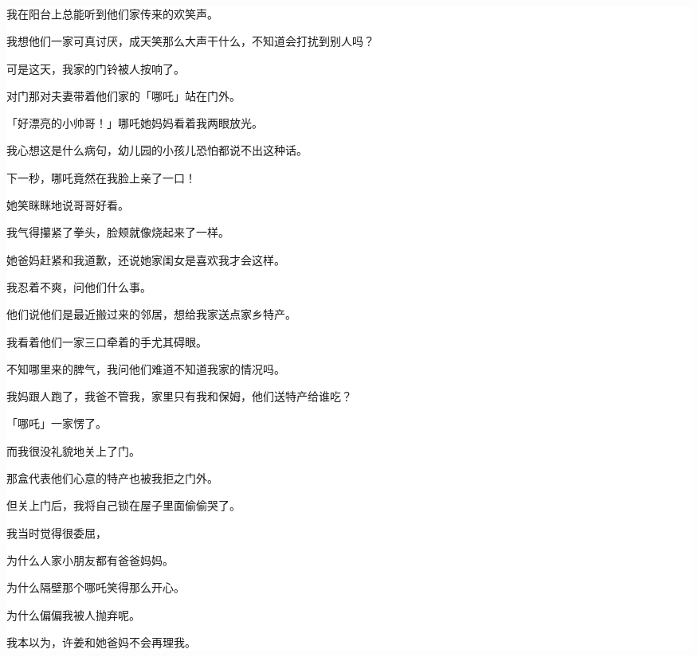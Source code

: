
我在阳台上总能听到他们家传来的欢笑声。


我想他们一家可真讨厌，成天笑那么大声干什么，不知道会打扰到别人吗？


可是这天，我家的门铃被人按响了。


对门那对夫妻带着他们家的「哪吒」站在门外。


「好漂亮的小帅哥！」哪吒她妈妈看着我两眼放光。


我心想这是什么病句，幼儿园的小孩儿恐怕都说不出这种话。


下一秒，哪吒竟然在我脸上亲了一口！


她笑眯眯地说哥哥好看。


我气得攥紧了拳头，脸颊就像烧起来了一样。


她爸妈赶紧和我道歉，还说她家闺女是喜欢我才会这样。


我忍着不爽，问他们什么事。


他们说他们是最近搬过来的邻居，想给我家送点家乡特产。


我看着他们一家三口牵着的手尤其碍眼。


不知哪里来的脾气，我问他们难道不知道我家的情况吗。


我妈跟人跑了，我爸不管我，家里只有我和保姆，他们送特产给谁吃？


「哪吒」一家愣了。


而我很没礼貌地关上了门。


那盒代表他们心意的特产也被我拒之门外。


但关上门后，我将自己锁在屋子里面偷偷哭了。


我当时觉得很委屈，


为什么人家小朋友都有爸爸妈妈。


为什么隔壁那个哪吒笑得那么开心。


为什么偏偏我被人抛弃呢。


我本以为，许姜和她爸妈不会再理我。

